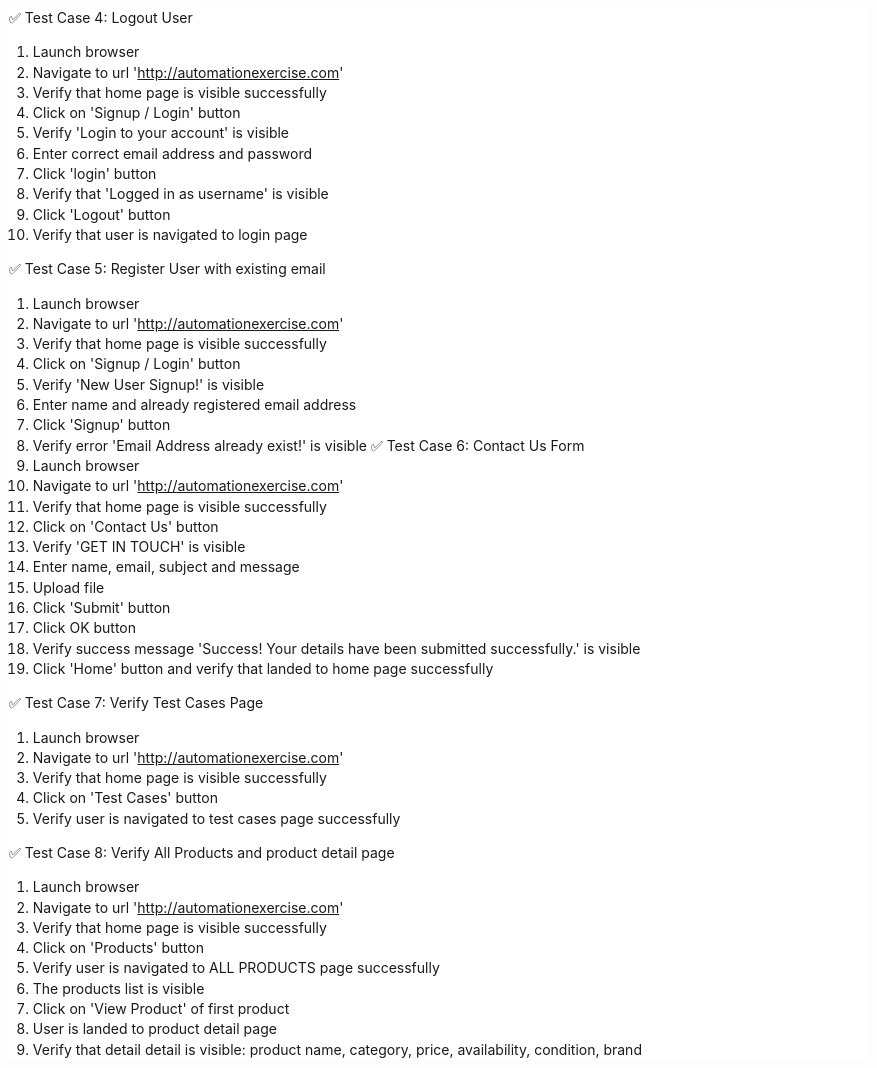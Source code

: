 ✅ Test Case 4: Logout User
1. Launch browser
2. Navigate to url 'http://automationexercise.com'
3. Verify that home page is visible successfully
4. Click on 'Signup / Login' button
5. Verify 'Login to your account' is visible
6. Enter correct email address and password
7. Click 'login' button
8. Verify that 'Logged in as username' is visible
9. Click 'Logout' button
10. Verify that user is navigated to login page
    
✅ Test Case 5: Register User with existing email
1. Launch browser
2. Navigate to url 'http://automationexercise.com'
3. Verify that home page is visible successfully
4. Click on 'Signup / Login' button
5. Verify 'New User Signup!' is visible
6. Enter name and already registered email address
7. Click 'Signup' button
8. Verify error 'Email Address already exist!' is visible
✅ Test Case 6: Contact Us Form
1. Launch browser
2. Navigate to url 'http://automationexercise.com'
3. Verify that home page is visible successfully
4. Click on 'Contact Us' button
5. Verify 'GET IN TOUCH' is visible
6. Enter name, email, subject and message
7. Upload file
8. Click 'Submit' button
9. Click OK button
10. Verify success message 'Success! Your details have been submitted successfully.' is visible
11. Click 'Home' button and verify that landed to home page successfully
    
✅ Test Case 7: Verify Test Cases Page
1. Launch browser
2. Navigate to url 'http://automationexercise.com'
3. Verify that home page is visible successfully
4. Click on 'Test Cases' button
5. Verify user is navigated to test cases page successfully
   
✅ Test Case 8: Verify All Products and product detail page
1. Launch browser
2. Navigate to url 'http://automationexercise.com'
3. Verify that home page is visible successfully
4. Click on 'Products' button
5. Verify user is navigated to ALL PRODUCTS page successfully
6. The products list is visible
7. Click on 'View Product' of first product
8. User is landed to product detail page
9. Verify that detail detail is visible: product name, category, price, availability, condition, brand
    